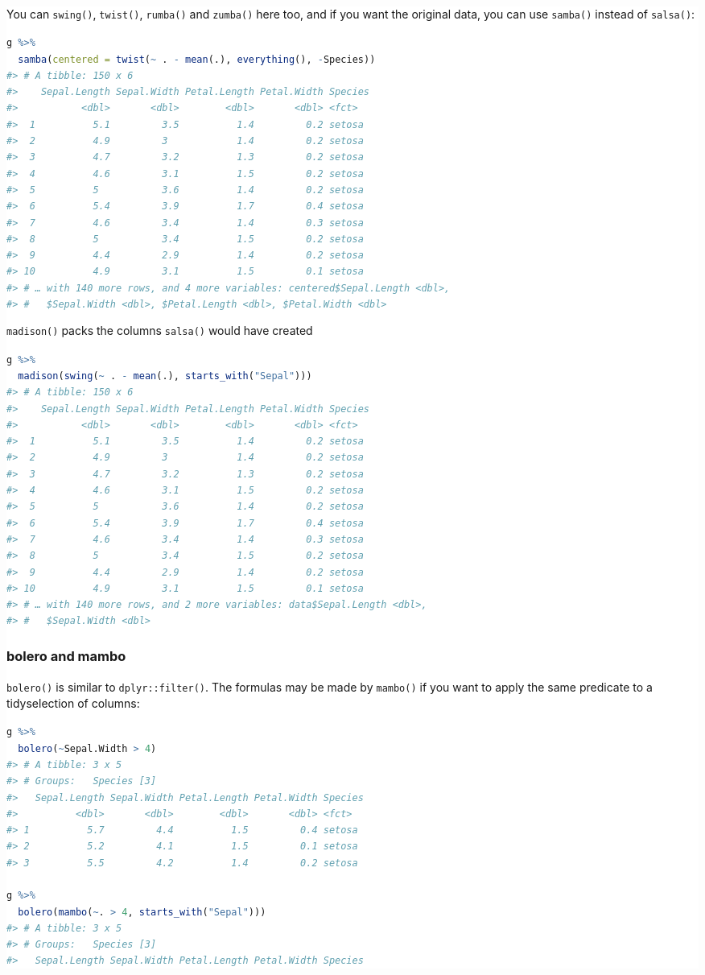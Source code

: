 You can `swing()`, `twist()`, `rumba()` and `zumba()` here too, and if
you want the original data, you can use `samba()` instead of `salsa()`:

``` r
g %>% 
  samba(centered = twist(~ . - mean(.), everything(), -Species))
#> # A tibble: 150 x 6
#>    Sepal.Length Sepal.Width Petal.Length Petal.Width Species
#>           <dbl>       <dbl>        <dbl>       <dbl> <fct>  
#>  1          5.1         3.5          1.4         0.2 setosa 
#>  2          4.9         3            1.4         0.2 setosa 
#>  3          4.7         3.2          1.3         0.2 setosa 
#>  4          4.6         3.1          1.5         0.2 setosa 
#>  5          5           3.6          1.4         0.2 setosa 
#>  6          5.4         3.9          1.7         0.4 setosa 
#>  7          4.6         3.4          1.4         0.3 setosa 
#>  8          5           3.4          1.5         0.2 setosa 
#>  9          4.4         2.9          1.4         0.2 setosa 
#> 10          4.9         3.1          1.5         0.1 setosa 
#> # … with 140 more rows, and 4 more variables: centered$Sepal.Length <dbl>,
#> #   $Sepal.Width <dbl>, $Petal.Length <dbl>, $Petal.Width <dbl>
```

`madison()` packs the columns `salsa()` would have created

``` r
g %>% 
  madison(swing(~ . - mean(.), starts_with("Sepal")))
#> # A tibble: 150 x 6
#>    Sepal.Length Sepal.Width Petal.Length Petal.Width Species
#>           <dbl>       <dbl>        <dbl>       <dbl> <fct>  
#>  1          5.1         3.5          1.4         0.2 setosa 
#>  2          4.9         3            1.4         0.2 setosa 
#>  3          4.7         3.2          1.3         0.2 setosa 
#>  4          4.6         3.1          1.5         0.2 setosa 
#>  5          5           3.6          1.4         0.2 setosa 
#>  6          5.4         3.9          1.7         0.4 setosa 
#>  7          4.6         3.4          1.4         0.3 setosa 
#>  8          5           3.4          1.5         0.2 setosa 
#>  9          4.4         2.9          1.4         0.2 setosa 
#> 10          4.9         3.1          1.5         0.1 setosa 
#> # … with 140 more rows, and 2 more variables: data$Sepal.Length <dbl>,
#> #   $Sepal.Width <dbl>
```

### bolero and mambo

`bolero()` is similar to `dplyr::filter()`. The formulas may be made by
`mambo()` if you want to apply the same predicate to a tidyselection of
columns:

``` r
g %>% 
  bolero(~Sepal.Width > 4)
#> # A tibble: 3 x 5
#> # Groups:   Species [3]
#>   Sepal.Length Sepal.Width Petal.Length Petal.Width Species
#>          <dbl>       <dbl>        <dbl>       <dbl> <fct>  
#> 1          5.7         4.4          1.5         0.4 setosa 
#> 2          5.2         4.1          1.5         0.1 setosa 
#> 3          5.5         4.2          1.4         0.2 setosa

g %>% 
  bolero(mambo(~. > 4, starts_with("Sepal")))
#> # A tibble: 3 x 5
#> # Groups:   Species [3]
#>   Sepal.Length Sepal.Width Petal.Length Petal.Width Species
```